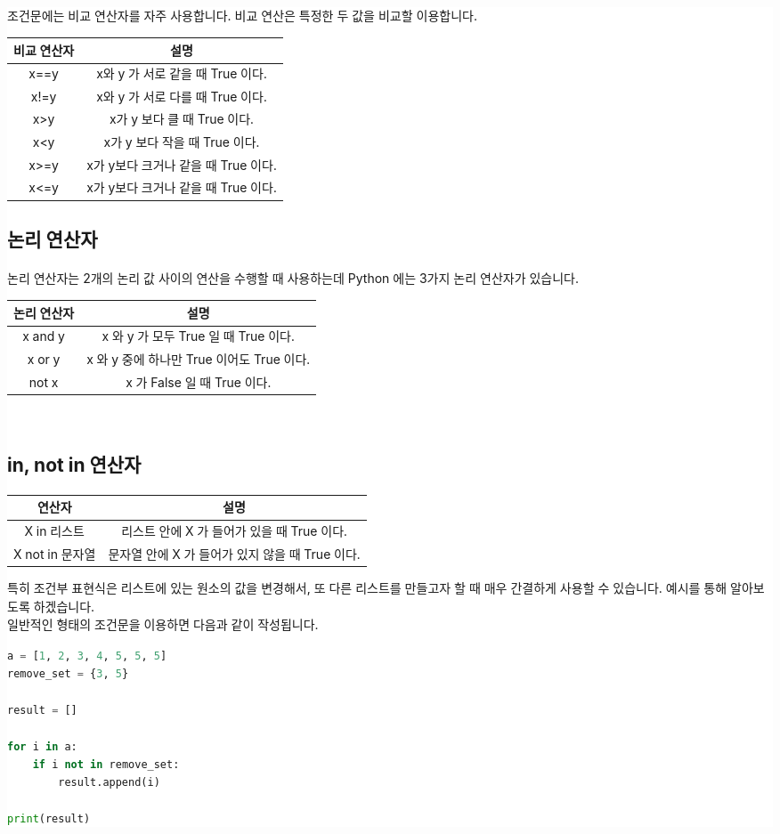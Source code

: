 조건문에는 비교 연산자를 자주 사용합니다. 비교 연산은 특정한 두 값을 비교할 이용합니다.

|비교 연산자|설명|
|:------:|:-:|
|x==y|x와 y 가 서로 같을 때 True 이다.|
|x!=y|x와 y 가 서로 다를 때 True 이다.|
|x>y|x가 y 보다 클 때 True 이다.|
|x<y|x가 y 보다 작을 때 True 이다.|
|x>=y|x가 y보다 크거나 같을 때 True 이다.|
|x<=y|x가 y보다 크거나 같을 때 True 이다.|

## 논리 연산자

논리 연산자는 2개의 논리 값 사이의 연산을 수행할 때 사용하는데 Python 에는 3가지 논리 연산자가 있습니다.

|논리 연산자|설명|
|:------:|:-:|
|x and y|x 와 y 가 모두 True 일 때 True 이다.|
|x or y|x 와 y 중에 하나만 True 이어도 True 이다.|
|not x|x 가 False 일 때 True 이다.|

<br>

## in, not in 연산자

|연산자|설명|
|:--:|:-:|
|X in 리스트|리스트 안에 X 가 들어가 있을 때 True 이다.|
|X not in 문자열|문자열 안에 X 가 들어가 있지 않을 때 True 이다.|

특히 조건부 표현식은 리스트에 있는 원소의 값을 변경해서, 또 다른 리스트를 만들고자 할 때 매우 간결하게 사용할 수 있습니다. 예시를 통해 알아보도록 하겠습니다.   
일반적인 형태의 조건문을 이용하면 다음과 같이 작성됩니다.

``` python
a = [1, 2, 3, 4, 5, 5, 5]
remove_set = {3, 5}

result = []

for i in a:
    if i not in remove_set:
        result.append(i)

print(result)
```
